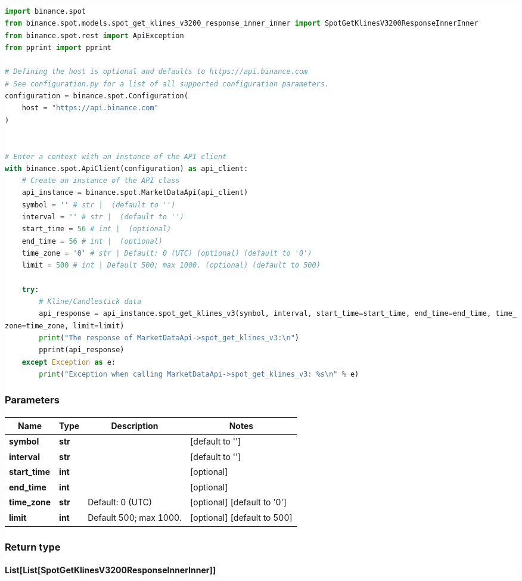 
```python
import binance.spot
from binance.spot.models.spot_get_klines_v3200_response_inner_inner import SpotGetKlinesV3200ResponseInnerInner
from binance.spot.rest import ApiException
from pprint import pprint

# Defining the host is optional and defaults to https://api.binance.com
# See configuration.py for a list of all supported configuration parameters.
configuration = binance.spot.Configuration(
    host = "https://api.binance.com"
)


# Enter a context with an instance of the API client
with binance.spot.ApiClient(configuration) as api_client:
    # Create an instance of the API class
    api_instance = binance.spot.MarketDataApi(api_client)
    symbol = '' # str |  (default to '')
    interval = '' # str |  (default to '')
    start_time = 56 # int |  (optional)
    end_time = 56 # int |  (optional)
    time_zone = '0' # str | Default: 0 (UTC) (optional) (default to '0')
    limit = 500 # int | Default 500; max 1000. (optional) (default to 500)

    try:
        # Kline/Candlestick data
        api_response = api_instance.spot_get_klines_v3(symbol, interval, start_time=start_time, end_time=end_time, time_zone=time_zone, limit=limit)
        print("The response of MarketDataApi->spot_get_klines_v3:\n")
        pprint(api_response)
    except Exception as e:
        print("Exception when calling MarketDataApi->spot_get_klines_v3: %s\n" % e)
```



### Parameters


Name | Type | Description  | Notes
------------- | ------------- | ------------- | -------------
 **symbol** | **str**|  | [default to &#39;&#39;]
 **interval** | **str**|  | [default to &#39;&#39;]
 **start_time** | **int**|  | [optional] 
 **end_time** | **int**|  | [optional] 
 **time_zone** | **str**| Default: 0 (UTC) | [optional] [default to &#39;0&#39;]
 **limit** | **int**| Default 500; max 1000. | [optional] [default to 500]

### Return type

**List[List[SpotGetKlinesV3200ResponseInnerInner]]**
